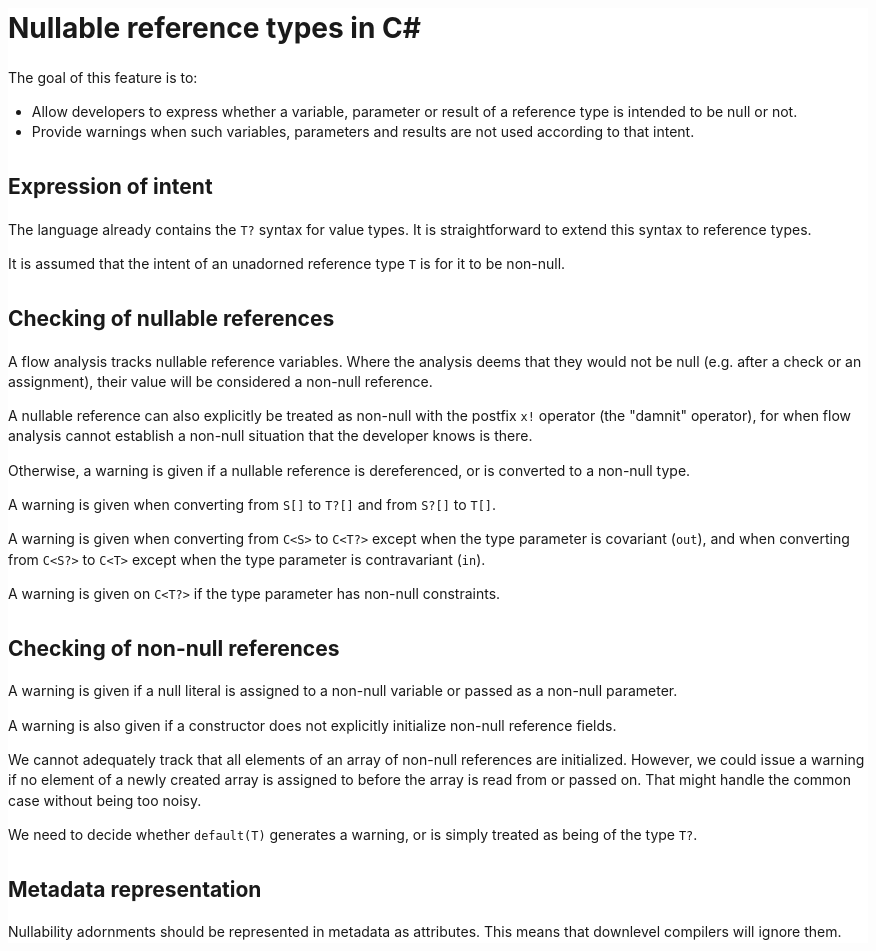 # Nullable reference types in C# #

The goal of this feature is to:

* Allow developers to express whether a variable, parameter or result of a reference type is intended to be null or not.
* Provide warnings when such variables, parameters and results are not used according to that intent.

## Expression of intent

The language already contains the `T?` syntax for value types. It is straightforward to extend this syntax to reference types.

It is assumed that the intent of an unadorned reference type `T` is for it to be non-null.

## Checking of nullable references

A flow analysis tracks nullable reference variables. Where the analysis deems that they would not be null (e.g. after a check or an assignment), their value will be considered a non-null reference.

A nullable reference can also explicitly be treated as non-null with the postfix `x!` operator (the "damnit" operator), for when flow analysis cannot establish a non-null situation that the developer knows is there.

Otherwise, a warning is given if a nullable reference is dereferenced, or is converted to a non-null type.

A warning is given when converting from `S[]` to `T?[]` and from `S?[]` to `T[]`.

A warning is given when converting from `C<S>` to `C<T?>` except when the type parameter is covariant (`out`), and when converting from `C<S?>` to `C<T>` except when the type parameter is contravariant (`in`).

A warning is given on `C<T?>` if the type parameter has non-null constraints.

## Checking of non-null references

A warning is given if a null literal is assigned to a non-null variable or passed as a non-null parameter.

A warning is also given if a constructor does not explicitly initialize non-null reference fields.

We cannot adequately track that all elements of an array of non-null references are initialized. However, we could issue a warning if no element of a newly created array is assigned to before the array is read from or passed on. That might handle the common case without being too noisy.

We need to decide whether `default(T)` generates a warning, or is simply treated as being of the type `T?`.

## Metadata representation

Nullability adornments should be represented in metadata as attributes. This means that downlevel compilers will ignore them.
